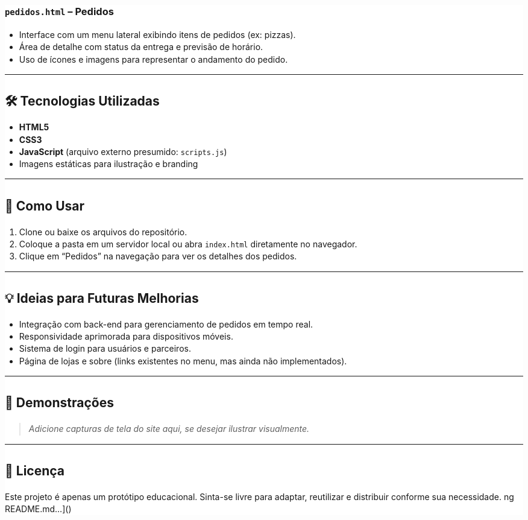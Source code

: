 ### `pedidos.html` – Pedidos

- Interface com um menu lateral exibindo itens de pedidos (ex: pizzas).
- Área de detalhe com status da entrega e previsão de horário.
- Uso de ícones e imagens para representar o andamento do pedido.

---

## 🛠️ Tecnologias Utilizadas

- **HTML5**
- **CSS3**
- **JavaScript** (arquivo externo presumido: `scripts.js`)
- Imagens estáticas para ilustração e branding

---

## 🚀 Como Usar

1. Clone ou baixe os arquivos do repositório.
2. Coloque a pasta em um servidor local ou abra `index.html` diretamente no navegador.
3. Clique em “Pedidos” na navegação para ver os detalhes dos pedidos.

---

## 💡 Ideias para Futuras Melhorias

- Integração com back-end para gerenciamento de pedidos em tempo real.
- Responsividade aprimorada para dispositivos móveis.
- Sistema de login para usuários e parceiros.
- Página de lojas e sobre (links existentes no menu, mas ainda não implementados).

---

## 📸 Demonstrações

> *Adicione capturas de tela do site aqui, se desejar ilustrar visualmente.*

---

## 🧾 Licença

Este projeto é apenas um protótipo educacional. Sinta-se livre para adaptar, reutilizar e distribuir conforme sua necessidade.
ng README.md…]()




